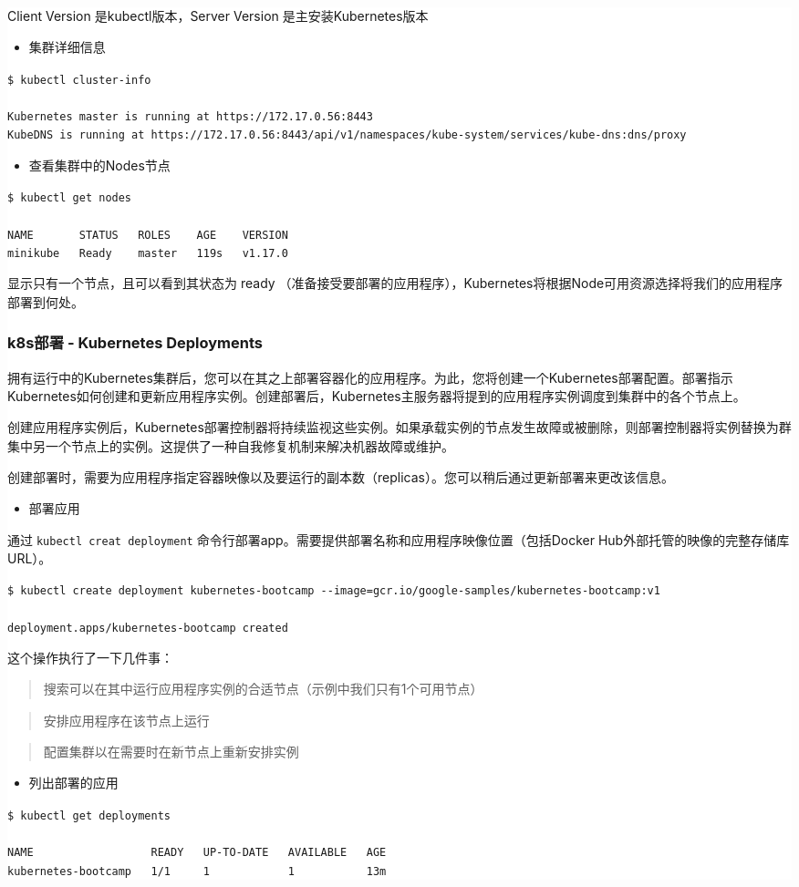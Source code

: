 Client Version 是kubectl版本，Server Version 是主安装Kubernetes版本


- 集群详细信息

```
$ kubectl cluster-info

Kubernetes master is running at https://172.17.0.56:8443
KubeDNS is running at https://172.17.0.56:8443/api/v1/namespaces/kube-system/services/kube-dns:dns/proxy
```


- 查看集群中的Nodes节点

```
$ kubectl get nodes

NAME       STATUS   ROLES    AGE    VERSION
minikube   Ready    master   119s   v1.17.0
```

显示只有一个节点，且可以看到其状态为 ready （准备接受要部署的应用程序），Kubernetes将根据Node可用资源选择将我们的应用程序部署到何处。

### k8s部署 - Kubernetes Deployments
拥有运行中的Kubernetes集群后，您可以在其之上部署容器化的应用程序。为此，您将创建一个Kubernetes部署配置。部署指示Kubernetes如何创建和更新应用程序实例。创建部署后，Kubernetes主服务器将提到的应用程序实例调度到集群中的各个节点上。

创建应用程序实例后，Kubernetes部署控制器将持续监视这些实例。如果承载实例的节点发生故障或被删除，则部署控制器将实例替换为群集中另一个节点上的实例。这提供了一种自我修复机制来解决机器故障或维护。

创建部署时，需要为应用程序指定容器映像以及要运行的副本数（replicas）。您可以稍后通过更新部署来更改该信息。


- 部署应用

通过 `kubectl creat deployment` 命令行部署app。需要提供部署名称和应用程序映像位置（包括Docker Hub外部托管的映像的完整存储库URL）。

```
$ kubectl create deployment kubernetes-bootcamp --image=gcr.io/google-samples/kubernetes-bootcamp:v1

deployment.apps/kubernetes-bootcamp created
```

这个操作执行了一下几件事：
> 搜索可以在其中运行应用程序实例的合适节点（示例中我们只有1个可用节点）

> 安排应用程序在该节点上运行

> 配置集群以在需要时在新节点上重新安排实例


- 列出部署的应用

```
$ kubectl get deployments

NAME                  READY   UP-TO-DATE   AVAILABLE   AGE
kubernetes-bootcamp   1/1     1            1           13m
```
